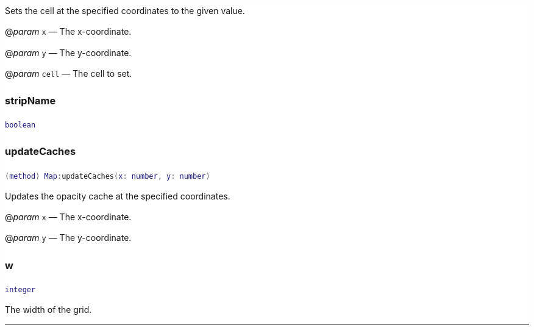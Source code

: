  Sets the cell at the specified coordinates to the given value.

@*param* `x` — The x-coordinate.

@*param* `y` — The y-coordinate.

@*param* `cell` — The cell to set.

### stripName


```lua
boolean
```

### updateCaches


```lua
(method) Map:updateCaches(x: number, y: number)
```

 Updates the opacity cache at the specified coordinates.

@*param* `x` — The x-coordinate.

@*param* `y` — The y-coordinate.

### w


```lua
integer
```

The width of the grid.


---


